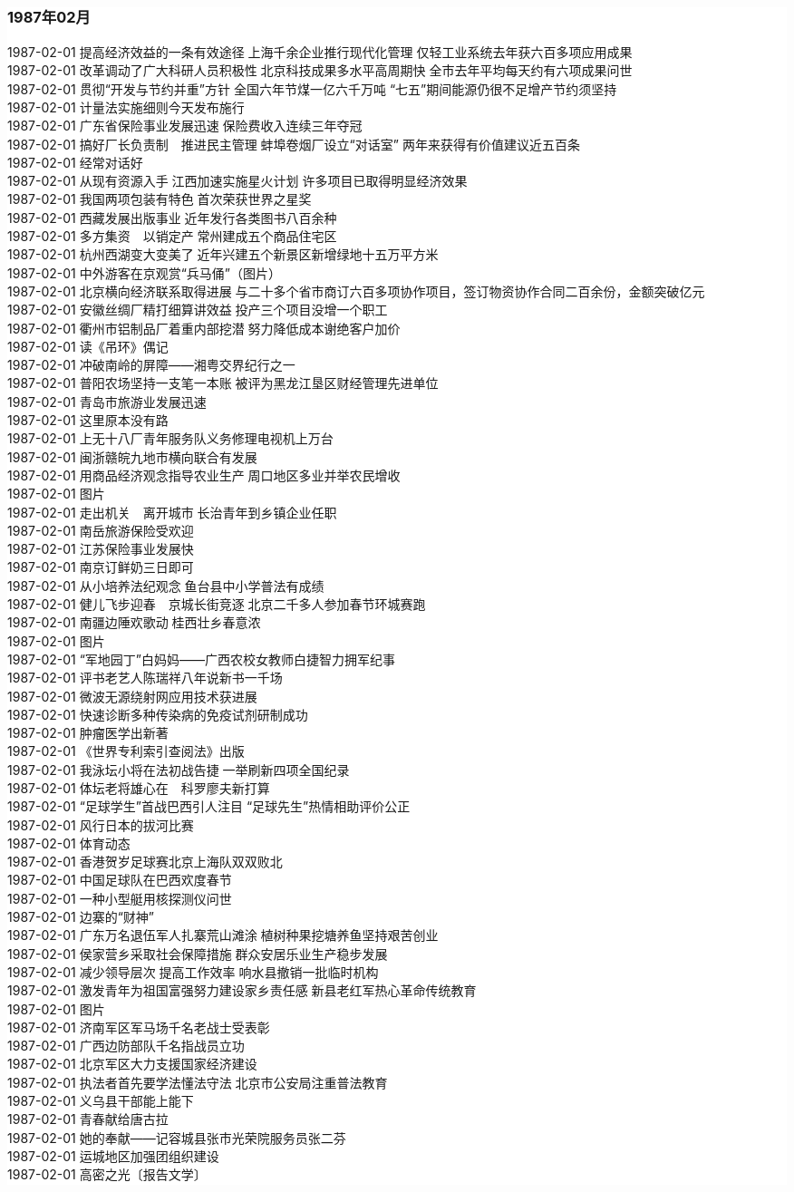 ### 1987年02月  
1987-02-01 提高经济效益的一条有效途径  上海千余企业推行现代化管理  仅轻工业系统去年获六百多项应用成果  
1987-02-01 改革调动了广大科研人员积极性  北京科技成果多水平高周期快  全市去年平均每天约有六项成果问世  
1987-02-01 贯彻“开发与节约并重”方针  全国六年节煤一亿六千万吨  “七五”期间能源仍很不足增产节约须坚持  
1987-02-01 计量法实施细则今天发布施行  
1987-02-01 广东省保险事业发展迅速  保险费收入连续三年夺冠  
1987-02-01 搞好厂长负责制　推进民主管理  蚌埠卷烟厂设立“对话室”  两年来获得有价值建议近五百条  
1987-02-01 经常对话好  
1987-02-01 从现有资源入手  江西加速实施星火计划  许多项目已取得明显经济效果  
1987-02-01 我国两项包装有特色  首次荣获世界之星奖  
1987-02-01 西藏发展出版事业  近年发行各类图书八百余种  
1987-02-01 多方集资　以销定产  常州建成五个商品住宅区  
1987-02-01 杭州西湖变大变美了  近年兴建五个新景区新增绿地十五万平方米  
1987-02-01 中外游客在京观赏“兵马俑”（图片）  
1987-02-01 北京横向经济联系取得进展  与二十多个省市商订六百多项协作项目，签订物资协作合同二百余份，金额突破亿元  
1987-02-01 安徽丝绸厂精打细算讲效益  投产三个项目没增一个职工  
1987-02-01 衢州市铝制品厂着重内部挖潜  努力降低成本谢绝客户加价  
1987-02-01 读《吊环》偶记  
1987-02-01 冲破南岭的屏障——湘粤交界纪行之一  
1987-02-01 普阳农场坚持一支笔一本账  被评为黑龙江垦区财经管理先进单位  
1987-02-01 青岛市旅游业发展迅速  
1987-02-01 这里原本没有路  
1987-02-01 上无十八厂青年服务队义务修理电视机上万台  
1987-02-01 闽浙赣皖九地市横向联合有发展  
1987-02-01 用商品经济观念指导农业生产  周口地区多业并举农民增收  
1987-02-01 图片  
1987-02-01 走出机关　离开城市  长治青年到乡镇企业任职  
1987-02-01 南岳旅游保险受欢迎  
1987-02-01 江苏保险事业发展快  
1987-02-01 南京订鲜奶三日即可  
1987-02-01 从小培养法纪观念  鱼台县中小学普法有成绩  
1987-02-01 健儿飞步迎春　京城长街竞逐  北京二千多人参加春节环城赛跑  
1987-02-01 南疆边陲欢歌动  桂西壮乡春意浓  
1987-02-01 图片  
1987-02-01 “军地园丁”白妈妈——广西农校女教师白捷智力拥军纪事  
1987-02-01 评书老艺人陈瑞祥八年说新书一千场  
1987-02-01 微波无源绕射网应用技术获进展  
1987-02-01 快速诊断多种传染病的免疫试剂研制成功  
1987-02-01 肿瘤医学出新著  
1987-02-01 《世界专利索引查阅法》出版  
1987-02-01 我泳坛小将在法初战告捷  一举刷新四项全国纪录  
1987-02-01 体坛老将雄心在　科罗廖夫新打算  
1987-02-01 “足球学生”首战巴西引人注目  “足球先生”热情相助评价公正  
1987-02-01 风行日本的拔河比赛  
1987-02-01 体育动态  
1987-02-01 香港贺岁足球赛北京上海队双双败北  
1987-02-01 中国足球队在巴西欢度春节  
1987-02-01 一种小型艇用核探测仪问世  
1987-02-01 边寨的“财神”  
1987-02-01 广东万名退伍军人扎寨荒山滩涂  植树种果挖塘养鱼坚持艰苦创业  
1987-02-01 侯家营乡采取社会保障措施  群众安居乐业生产稳步发展  
1987-02-01 减少领导层次  提高工作效率  响水县撤销一批临时机构  
1987-02-01 激发青年为祖国富强努力建设家乡责任感  新县老红军热心革命传统教育  
1987-02-01 图片  
1987-02-01 济南军区军马场千名老战士受表彰  
1987-02-01 广西边防部队千名指战员立功  
1987-02-01 北京军区大力支援国家经济建设  
1987-02-01 执法者首先要学法懂法守法  北京市公安局注重普法教育  
1987-02-01 义乌县干部能上能下  
1987-02-01 青春献给唐古拉  
1987-02-01 她的奉献——记容城县张市光荣院服务员张二芬  
1987-02-01 运城地区加强团组织建设  
1987-02-01 高密之光〔报告文学〕  